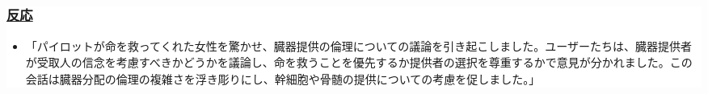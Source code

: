 ### [反応](https://news.ycombinator.com/item?id=42506041)

- 「パイロットが命を救ってくれた女性を驚かせ、臓器提供の倫理についての議論を引き起こしました。ユーザーたちは、臓器提供者が受取人の信念を考慮すべきかどうかを議論し、命を救うことを優先するか提供者の選択を尊重するかで意見が分かれました。この会話は臓器分配の倫理の複雑さを浮き彫りにし、幹細胞や骨髄の提供についての考慮を促しました。」

<head>
  <meta property="og:title" content="メリークリスマス、皆さん" />
  <meta property="og:type" content="website" />
  <meta property="og:image" content="https://og.cho.sh/api/og/?title=%E3%83%A1%E3%83%AA%E3%83%BC%E3%82%AF%E3%83%AA%E3%82%B9%E3%83%9E%E3%82%B9%E3%80%81%E7%9A%86%E3%81%95%E3%82%93&subheading=2024%E5%B9%B412%E6%9C%8825%E6%97%A5%E6%B0%B4%E6%9B%9C%E6%97%A5%3A%20%E3%83%8F%E3%83%83%E3%82%AB%E3%83%BC%E3%83%8B%E3%83%A5%E3%83%BC%E3%82%B9%E3%81%BE%E3%81%A8%E3%82%81" />
</head>

